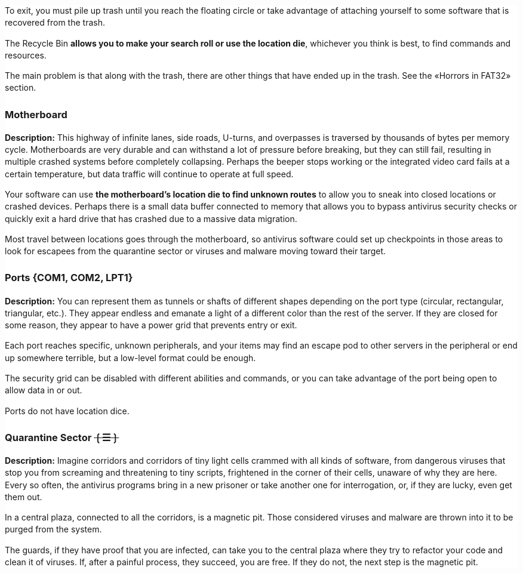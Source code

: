 To exit, you must pile up trash until you reach the floating circle or take advantage of attaching yourself to some software that is recovered from the trash.

The Recycle Bin **allows you to make your search roll or use the location die**, whichever you think is best, to find commands and resources.

The main problem is that along with the trash, there are other things that have ended up in the trash. See the «Horrors in FAT32» section.

### Motherboard

**Description:** This highway of infinite lanes, side roads, U-turns, and overpasses is traversed by thousands of bytes per memory cycle.
Motherboards are very durable and can withstand a lot of pressure before breaking, but they can still fail, resulting in multiple crashed systems before completely collapsing. Perhaps the beeper stops working or the integrated video card fails at a certain temperature, but data traffic will continue to operate at full speed.

Your software can use **the motherboard’s location die to find unknown routes** to allow you to sneak into closed locations or crashed devices. Perhaps there is a small data buffer connected to memory that allows you to bypass antivirus security checks or quickly exit a hard drive that has crashed due to a massive data migration.

Most travel between locations goes through the motherboard, so antivirus software could set up checkpoints in those areas to look for escapees from the quarantine sector or viruses and malware moving toward their target.

### Ports {COM1, COM2, LPT1}

**Description:** You can represent them as tunnels or shafts of different shapes depending on the port type (circular, rectangular, triangular, etc.). They appear endless and emanate a light of a different color than the rest of the server. If they are closed for some reason, they appear to have a power grid that prevents entry or exit.

Each port reaches specific, unknown peripherals, and your items may find an escape pod to other servers in the peripheral or end up somewhere terrible, but a low-level format could be enough.

The security grid can be disabled with different abilities and commands, or you can take advantage of the port being open to allow data in or out.

Ports do not have location dice.

### Quarantine Sector ~~❲☰❳~~

**Description:** Imagine corridors and corridors of tiny light cells crammed with all kinds of software, from dangerous viruses that stop you from screaming and threatening to tiny scripts, frightened in the corner of their cells, unaware of why they are here. Every so often, the antivirus programs bring in a new prisoner or take another one for interrogation, or, if they are lucky, even get them out.

In a central plaza, connected to all the corridors, is a magnetic pit. Those considered viruses and malware are thrown into it to be purged from the system.

The guards, if they have proof that you are infected, can take you to the central plaza where they try to refactor your code and clean it of viruses. If, after a painful process, they succeed, you are free. If they do not, the next step is the magnetic pit.
